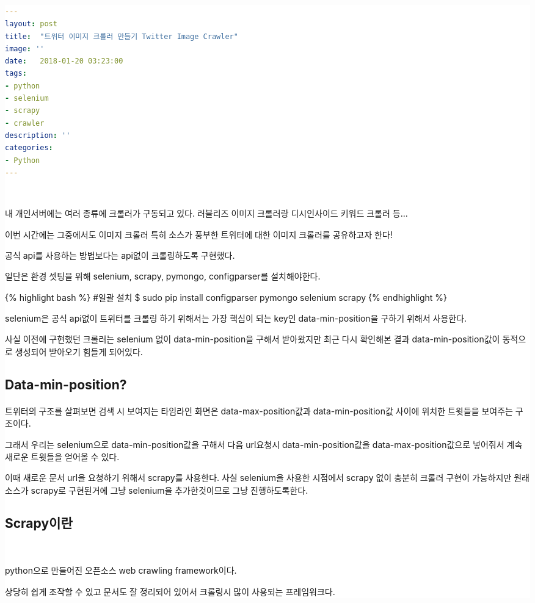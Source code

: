 ```yaml
---
layout: post
title:  "트위터 이미지 크롤러 만들기 Twitter Image Crawler"
image: ''
date:   2018-01-20 03:23:00
tags:
- python
- selenium
- scrapy
- crawler
description: ''
categories:
- Python
---
```


<img src="https://octodex.github.com/images/codercat.jpg" alt="">

내 개인서버에는 여러 종류에 크롤러가 구동되고 있다. 러블리즈 이미지 크롤러랑 디시인사이드 키워드 크롤러 등...

이번 시간에는 그중에서도 이미지 크롤러 특히 소스가 풍부한 트위터에 대한 이미지 크롤러를 공유하고자 한다!

공식 api를 사용하는 방법보다는 api없이 크롤링하도록 구현했다.

일단은 환경 셋팅을 위해 selenium, scrapy, pymongo, configparser를 설치해야한다.

{% highlight bash %}
#일괄 설치
$ sudo pip install configparser pymongo selenium scrapy
{% endhighlight %}

selenium은 공식 api없이 트위터를 크롤링 하기 위해서는 가장 핵심이 되는 key인 data-min-position을 구하기 위해서 사용한다.

사실 이전에 구현했던 크롤러는 selenium 없이 data-min-position을 구해서 받아왔지만 최근 다시 확인해본 결과 data-min-position값이 동적으로 생성되어 받아오기 힘들게 되어있다.

## Data-min-position?

트위터의 구조를 살펴보면 검색 시 보여지는 타임라인 화면은 data-max-position값과 data-min-position값 사이에 위치한 트윗들을 보여주는 구조이다. 

그래서 우리는 selenium으로 data-min-position값을 구해서 다음 url요청시 data-min-position값을 data-max-position값으로 넣어줘서 계속 새로운 트윗들을 얻어올 수 있다.

이때 새로운 문서 url을 요청하기 위해서 scrapy를 사용한다. 사실 selenium을 사용한 시점에서 scrapy 없이 충분히 크롤러 구현이 가능하지만 원래 소스가 scrapy로 구현된거에 그냥 selenium을 추가한것이므로 그냥 진행하도록한다. 


## Scrapy이란

<img src="https://scrapy.org/img/scrapylogo.png" alt="">

python으로 만들어진 오픈소스 web crawling framework이다. 

상당히 쉽게 조작할 수 있고 문서도 잘 정리되어 있어서 크롤링시 많이 사용되는 프레임워크다.
